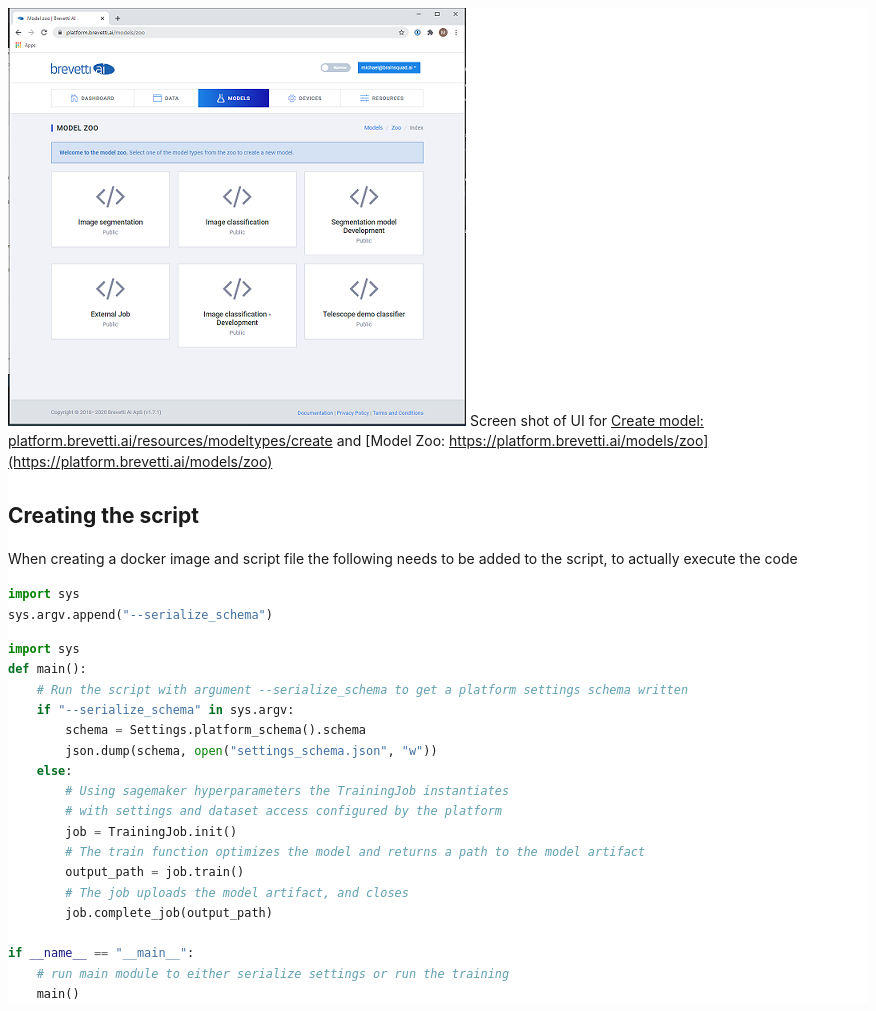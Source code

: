 ![Model zoo](https://raw.githubusercontent.com/brevettiai/brevettiai-docs/825b6607ee2de6c0c061f503576842f357377792/src/developers/python-sdk-brevettiai/model_zoo.PNG)
Screen shot of UI for [Create model: platform.brevetti.ai/resources/modeltypes/create](https://platform.brevetti.ai/resources/modeltypes/create) and [Model Zoo: https://platform.brevetti.ai/models/zoo](https://platform.brevetti.ai/models/zoo)

## Creating the script
When creating a docker image and script file the following needs to be added to the script, to actually execute the code


```python
import sys
sys.argv.append("--serialize_schema")
```


```python
import sys
def main():
    # Run the script with argument --serialize_schema to get a platform settings schema written
    if "--serialize_schema" in sys.argv:
        schema = Settings.platform_schema().schema
        json.dump(schema, open("settings_schema.json", "w"))
    else:
        # Using sagemaker hyperparameters the TrainingJob instantiates
        # with settings and dataset access configured by the platform
        job = TrainingJob.init()
        # The train function optimizes the model and returns a path to the model artifact
        output_path = job.train()
        # The job uploads the model artifact, and closes 
        job.complete_job(output_path)

if __name__ == "__main__":
    # run main module to either serialize settings or run the training
    main()

```
